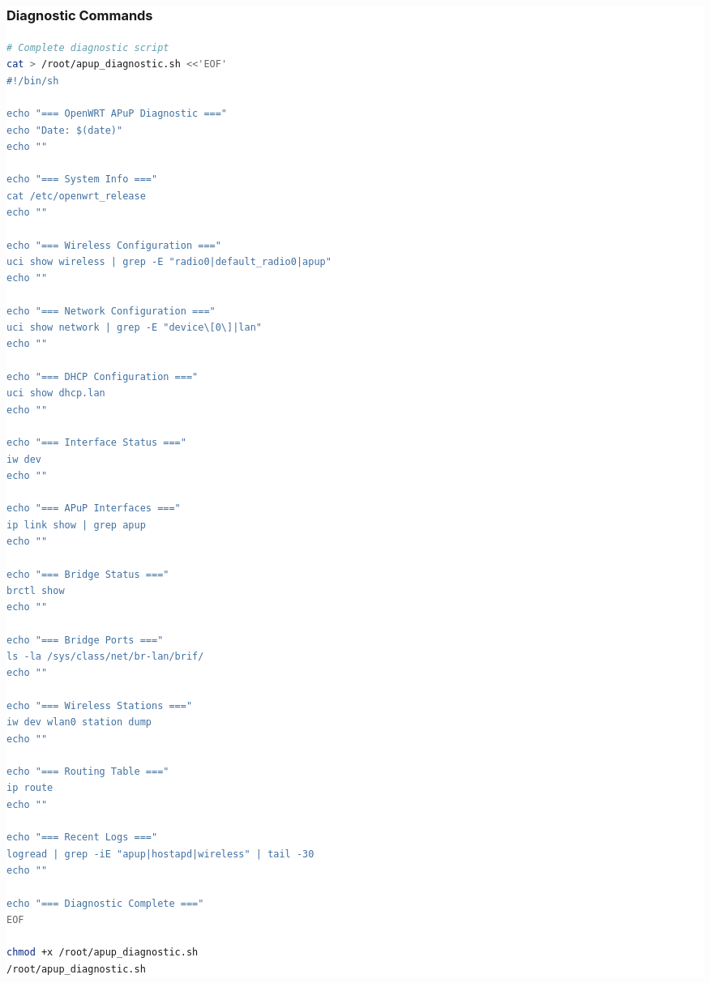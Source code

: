 ### Diagnostic Commands

```bash
# Complete diagnostic script
cat > /root/apup_diagnostic.sh <<'EOF'
#!/bin/sh

echo "=== OpenWRT APuP Diagnostic ==="
echo "Date: $(date)"
echo ""

echo "=== System Info ==="
cat /etc/openwrt_release
echo ""

echo "=== Wireless Configuration ==="
uci show wireless | grep -E "radio0|default_radio0|apup"
echo ""

echo "=== Network Configuration ==="
uci show network | grep -E "device\[0\]|lan"
echo ""

echo "=== DHCP Configuration ==="
uci show dhcp.lan
echo ""

echo "=== Interface Status ==="
iw dev
echo ""

echo "=== APuP Interfaces ==="
ip link show | grep apup
echo ""

echo "=== Bridge Status ==="
brctl show
echo ""

echo "=== Bridge Ports ==="
ls -la /sys/class/net/br-lan/brif/
echo ""

echo "=== Wireless Stations ==="
iw dev wlan0 station dump
echo ""

echo "=== Routing Table ==="
ip route
echo ""

echo "=== Recent Logs ==="
logread | grep -iE "apup|hostapd|wireless" | tail -30
echo ""

echo "=== Diagnostic Complete ==="
EOF

chmod +x /root/apup_diagnostic.sh
/root/apup_diagnostic.sh
```
